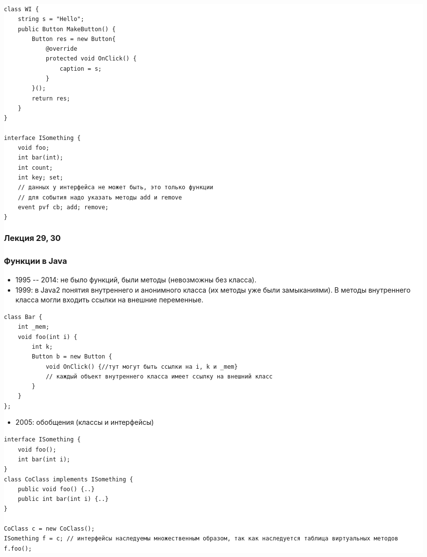 ``` {.java}
class WI {
    string s = "Hello";
    public Button MakeButton() {
        Button res = new Button{
            @override
            protected void OnClick() {
                caption = s;
            }
        }();
        return res;
    }
}

interface ISomething {
    void foo;
    int bar(int);
    int count;
    int key; set;
    // данных у интерфейса не может быть, это только функции
    // для события надо указать методы add и remove
    event pvf cb; add; remove;
}
```

### Лекция 29, 30

### Функции в Java

-   1995 -- 2014: не было функций, были методы (невозможны без класса).
-   1999: в Java2 понятия внутреннего и анонимного класса (их методы уже
    были замыканиями). В методы внутреннего класса могли входить ссылки
    на внешние переменные.

``` {.java}
class Bar {
    int _mem;
    void foo(int i) {
        int k;
        Button b = new Button {
            void OnClick() {//тут могут быть ссылки на i, k и _mem}
            // каждый объект внутреннего класса имеет ссылку на внешний класс
        }
    }
};
```

-   2005: обобщения (классы и интерфейсы)

``` {.java}
interface ISomething {
    void foo();
    int bar(int i);
}
class CoClass implements ISomething {
    public void foo() {..}
    public int bar(int i) {..}
}

CoClass c = new CoClass();
ISomething f = c; // интерфейсы наследуемы множественным образом, так как наследуется таблица виртуальных методов
f.foo();
```
